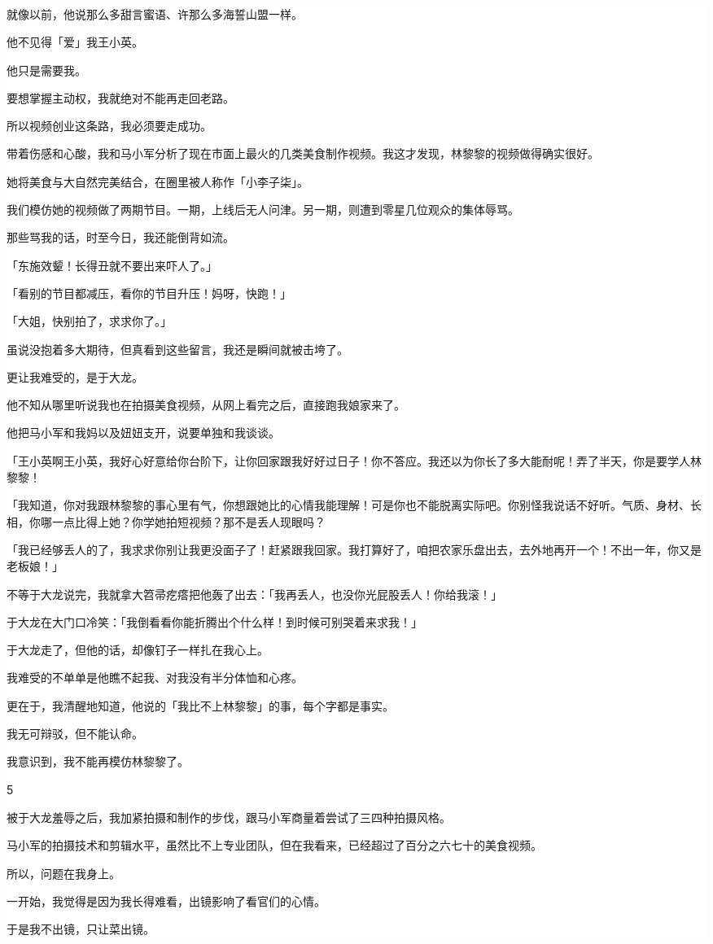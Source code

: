 就像以前，他说那么多甜言蜜语、许那么多海誓山盟一样。

他不见得「爱」我王小英。

他只是需要我。

要想掌握主动权，我就绝对不能再走回老路。

所以视频创业这条路，我必须要走成功。

带着伤感和心酸，我和马小军分析了现在市面上最火的几类美食制作视频。我这才发现，林黎黎的视频做得确实很好。

她将美食与大自然完美结合，在圈里被人称作「小李子柒」。

我们模仿她的视频做了两期节目。一期，上线后无人问津。另一期，则遭到零星几位观众的集体辱骂。

那些骂我的话，时至今日，我还能倒背如流。

「东施效颦！长得丑就不要出来吓人了。」

「看别的节目都减压，看你的节目升压！妈呀，快跑！」

「大姐，快别拍了，求求你了。」

虽说没抱着多大期待，但真看到这些留言，我还是瞬间就被击垮了。

更让我难受的，是于大龙。

他不知从哪里听说我也在拍摄美食视频，从网上看完之后，直接跑我娘家来了。

他把马小军和我妈以及妞妞支开，说要单独和我谈谈。

「王小英啊王小英，我好心好意给你台阶下，让你回家跟我好好过日子！你不答应。我还以为你长了多大能耐呢！弄了半天，你是要学人林黎黎！

「我知道，你对我跟林黎黎的事心里有气，你想跟她比的心情我能理解！可是你也不能脱离实际吧。你别怪我说话不好听。气质、身材、长相，你哪一点比得上她？你学她拍短视频？那不是丢人现眼吗？

「我已经够丢人的了，我求求你别让我更没面子了！赶紧跟我回家。我打算好了，咱把农家乐盘出去，去外地再开一个！不出一年，你又是老板娘！」

不等于大龙说完，我就拿大笤帚疙瘩把他轰了出去：「我再丢人，也没你光屁股丢人！你给我滚！」

于大龙在大门口冷笑：「我倒看看你能折腾出个什么样！到时候可别哭着来求我！」

于大龙走了，但他的话，却像钉子一样扎在我心上。

我难受的不单单是他瞧不起我、对我没有半分体恤和心疼。

更在于，我清醒地知道，他说的「我比不上林黎黎」的事，每个字都是事实。

我无可辩驳，但不能认命。

我意识到，我不能再模仿林黎黎了。

 

5

被于大龙羞辱之后，我加紧拍摄和制作的步伐，跟马小军商量着尝试了三四种拍摄风格。

马小军的拍摄技术和剪辑水平，虽然比不上专业团队，但在我看来，已经超过了百分之六七十的美食视频。

所以，问题在我身上。

一开始，我觉得是因为我长得难看，出镜影响了看官们的心情。

于是我不出镜，只让菜出镜。
